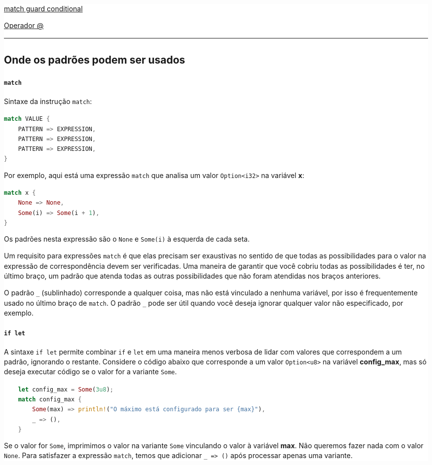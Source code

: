 [match guard conditional](#match-guard-conditional)

[Operador @](#operador-)

---

## Onde os padrões podem ser usados

#### `match`

Sintaxe da instrução `match`:

```rust
match VALUE {
    PATTERN => EXPRESSION,
    PATTERN => EXPRESSION,
    PATTERN => EXPRESSION,
}
```

Por exemplo, aqui está uma expressão `match` que analisa um valor `Option<i32>` na variável **x**:

```rust
match x {
    None => None,
    Some(i) => Some(i + 1),
}
```

Os padrões nesta expressão são o `None` e `Some(i)` à esquerda de cada seta.

Um requisito para expressões `match` é que elas precisam ser exaustivas no sentido de que todas as possibilidades para o valor na expressão de correspondência devem ser verificadas. Uma maneira de garantir que você cobriu todas as possibilidades é ter, no último braço, um padrão que atenda todas as outras possibilidades que não foram atendidas nos braços anteriores.

O padrão `_` (sublinhado) corresponde a qualquer coisa, mas não está vinculado a nenhuma variável, por isso é frequentemente usado no último braço de `match`. O padrão `_` pode ser útil quando você deseja ignorar qualquer valor não especificado, por exemplo. 

#### `if let`
 
A sintaxe `if let` permite combinar `if` e `let` em uma maneira menos verbosa de lidar com valores que correspondem a um padrão, ignorando o restante. Considere o código abaixo que corresponde a um valor `Option<u8>` na variável **config_max**, mas só deseja executar código se o valor for a variante `Some`.

```rust
    let config_max = Some(3u8);
    match config_max {
        Some(max) => println!("O máximo está configurado para ser {max}"),
        _ => (),
    }
``` 

Se o valor for `Some`, imprimimos o valor na variante `Some` vinculando o valor à variável **max**. Não queremos fazer nada com o valor `None`. Para satisfazer a expressão `match`, temos que adicionar `_ => ()` após processar apenas uma variante.
